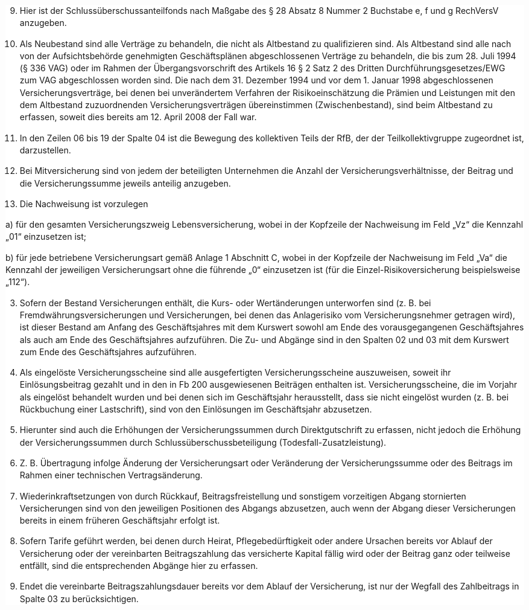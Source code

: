 9. Hier ist der Schlussüberschussanteilfonds nach Maßgabe des § 28 Absatz 8 Nummer 2 Buchstabe e, f und g RechVersV anzugeben.

10. Als Neubestand sind alle Verträge zu behandeln, die nicht als Altbestand zu qualifizieren sind. Als Altbestand sind alle nach von der Aufsichtsbehörde genehmigten Geschäftsplänen abgeschlossenen Verträge zu behandeln, die bis zum 28. Juli 1994 (§ 336 VAG) oder im Rahmen der Übergangsvorschrift des Artikels 16 § 2 Satz 2 des Dritten Durchführungsgesetzes/EWG zum VAG abgeschlossen worden sind. Die nach dem 31. Dezember 1994 und vor dem 1. Januar 1998 abgeschlossenen Versicherungsverträge, bei denen bei unverändertem Verfahren der Risikoeinschätzung die Prämien und Leistungen mit den dem Altbestand zuzuordnenden Versicherungsverträgen übereinstimmen (Zwischenbestand), sind beim Altbestand zu erfassen, soweit dies bereits am 12. April 2008 der Fall war.

11. In den Zeilen 06 bis 19 der Spalte 04 ist die Bewegung des kollektiven Teils der RfB, der der Teilkollektivgruppe zugeordnet ist, darzustellen.

1. Bei Mitversicherung sind von jedem der beteiligten Unternehmen die Anzahl der Versicherungsverhältnisse, der Beitrag und die Versicherungssumme jeweils anteilig anzugeben.

2. Die Nachweisung ist vorzulegen

a) für den gesamten Versicherungszweig Lebensversicherung, wobei in der Kopfzeile der Nachweisung im Feld „Vz“ die Kennzahl „01“ einzusetzen ist;

b) für jede betriebene Versicherungsart gemäß Anlage 1 Abschnitt C, wobei in der Kopfzeile der Nachweisung im Feld „Va“ die Kennzahl der jeweiligen Versicherungsart ohne die führende „0“ einzusetzen ist (für die Einzel-Risikoversicherung beispielsweise „112“).

3. Sofern der Bestand Versicherungen enthält, die Kurs- oder Wertänderungen unterworfen sind (z. B. bei Fremdwährungsversicherungen und Versicherungen, bei denen das Anlagerisiko vom Versicherungsnehmer getragen wird), ist dieser Bestand am Anfang des Geschäftsjahres mit dem Kurswert sowohl am Ende des vorausgegangenen Geschäftsjahres als auch am Ende des Geschäftsjahres aufzuführen. Die Zu- und Abgänge sind in den Spalten 02 und 03 mit dem Kurswert zum Ende des Geschäftsjahres aufzuführen.

4. Als eingelöste Versicherungsscheine sind alle ausgefertigten Versicherungsscheine auszuweisen, soweit ihr Einlösungsbeitrag gezahlt und in den in Fb 200 ausgewiesenen Beiträgen enthalten ist. Versicherungsscheine, die im Vorjahr als eingelöst behandelt wurden und bei denen sich im Geschäftsjahr herausstellt, dass sie nicht eingelöst wurden (z. B. bei Rückbuchung einer Lastschrift), sind von den Einlösungen im Geschäftsjahr abzusetzen.

5. Hierunter sind auch die Erhöhungen der Versicherungssummen durch Direktgutschrift zu erfassen, nicht jedoch die Erhöhung der Versicherungssummen durch Schlussüberschussbeteiligung (Todesfall-Zusatzleistung).

6. Z. B. Übertragung infolge Änderung der Versicherungsart oder Veränderung der Versicherungssumme oder des Beitrags im Rahmen einer technischen Vertragsänderung.

7. Wiederinkraftsetzungen von durch Rückkauf, Beitragsfreistellung und sonstigem vorzeitigen Abgang stornierten Versicherungen sind von den jeweiligen Positionen des Abgangs abzusetzen, auch wenn der Abgang dieser Versicherungen bereits in einem früheren Geschäftsjahr erfolgt ist.

8. Sofern Tarife geführt werden, bei denen durch Heirat, Pflegebedürftigkeit oder andere Ursachen bereits vor Ablauf der Versicherung oder der vereinbarten Beitragszahlung das versicherte Kapital fällig wird oder der Beitrag ganz oder teilweise entfällt, sind die entsprechenden Abgänge hier zu erfassen.

9. Endet die vereinbarte Beitragszahlungsdauer bereits vor dem Ablauf der Versicherung, ist nur der Wegfall des Zahlbeitrags in Spalte 03 zu berücksichtigen.
